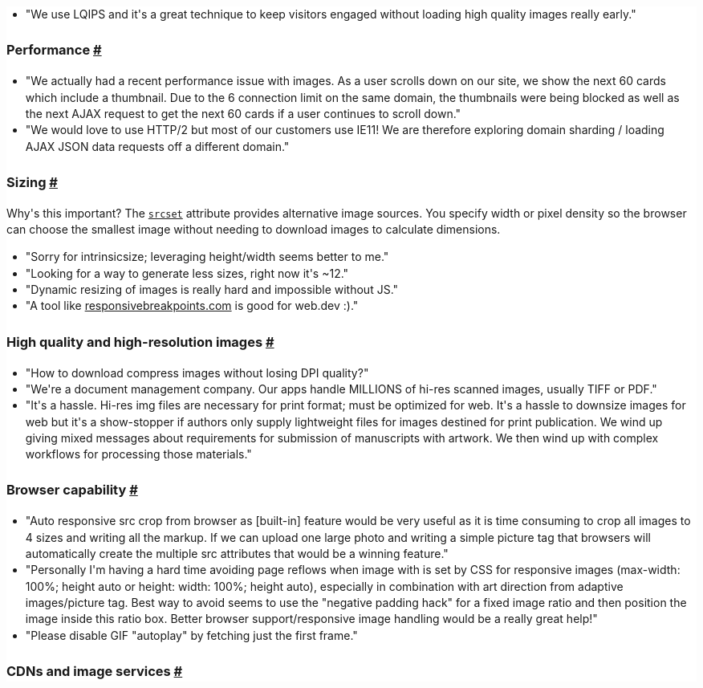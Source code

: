 - "We use LQIPS and it's a great technique to keep visitors engaged without loading high quality images really early."

### Performance <a href="#performance" class="w-headline-link">#</a>

- "We actually had a recent performance issue with images. As a user scrolls down on our site, we show the next 60 cards which include a thumbnail. Due to the 6 connection limit on the same domain, the thumbnails were being blocked as well as the next AJAX request to get the next 60 cards if a user continues to scroll down."
- "We would love to use HTTP/2 but most of our customers use IE11! We are therefore exploring domain sharding / loading AJAX JSON data requests off a different domain."

### Sizing <a href="#sizing" class="w-headline-link">#</a>

Why's this important? The [`srcset`](/use-srcset-to-automatically-choose-the-right-image) attribute provides alternative image sources. You specify width or pixel density so the browser can choose the smallest image without needing to download images to calculate dimensions.

- "Sorry for intrinsicsize; leveraging height/width seems better to me."
- "Looking for a way to generate less sizes, right now it's ~12."
- "Dynamic resizing of images is really hard and impossible without JS."
- "A tool like [responsivebreakpoints.com](http://responsivebreakpoints.com) is good for web.dev :)."

### High quality and high-resolution images <a href="#high-quality-and-high-resolution-images" class="w-headline-link">#</a>

- "How to download compress images without losing DPI quality?"
- "We're a document management company. Our apps handle MILLIONS of hi-res scanned images, usually TIFF or PDF."
- "It's a hassle. Hi-res img files are necessary for print format; must be optimized for web. It's a hassle to downsize images for web but it's a show-stopper if authors only supply lightweight files for images destined for print publication. We wind up giving mixed messages about requirements for submission of manuscripts with artwork. We then wind up with complex workflows for processing those materials."

### Browser capability <a href="#browser-capability" class="w-headline-link">#</a>

- "Auto responsive src crop from browser as \[built-in\] feature would be very useful as it is time consuming to crop all images to 4 sizes and writing all the markup. If we can upload one large photo and writing a simple picture tag that browsers will automatically create the multiple src attributes that would be a winning feature."
- "Personally I'm having a hard time avoiding page reflows when image with is set by CSS for responsive images (max-width: 100%; height auto or height: width: 100%; height auto), especially in combination with art direction from adaptive images/picture tag. Best way to avoid seems to use the "negative padding hack" for a fixed image ratio and then position the image inside this ratio box. Better browser support/responsive image handling would be a really great help!"
- "Please disable GIF "autoplay" by fetching just the first frame."

### CDNs and image services <a href="#cdns-and-image-services" class="w-headline-link">#</a>
